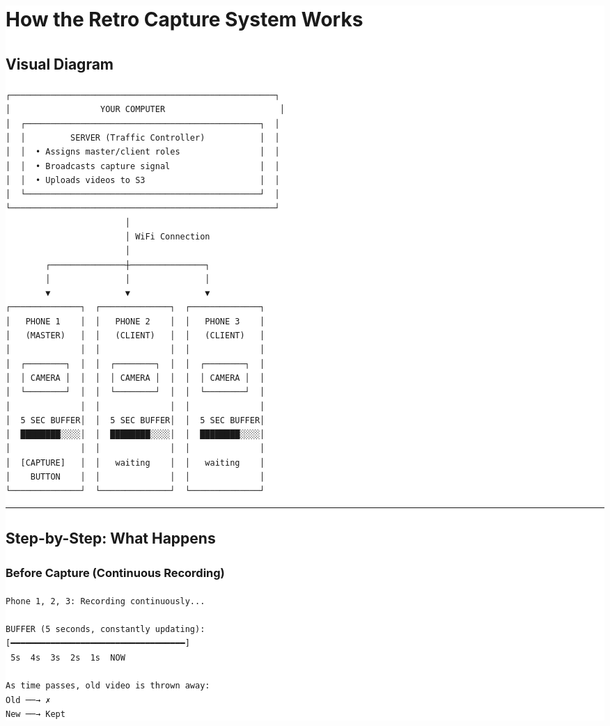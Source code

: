 # How the Retro Capture System Works

## Visual Diagram

```
┌─────────────────────────────────────────────────────┐
│                  YOUR COMPUTER                       │
│  ┌───────────────────────────────────────────────┐  │
│  │         SERVER (Traffic Controller)           │  │
│  │  • Assigns master/client roles                │  │
│  │  • Broadcasts capture signal                  │  │
│  │  • Uploads videos to S3                       │  │
│  └───────────────────────────────────────────────┘  │
└─────────────────────────────────────────────────────┘
                        │
                        │ WiFi Connection
                        │
        ┌───────────────┼───────────────┐
        │               │               │
        ▼               ▼               ▼
┌──────────────┐  ┌──────────────┐  ┌──────────────┐
│   PHONE 1    │  │   PHONE 2    │  │   PHONE 3    │
│   (MASTER)   │  │   (CLIENT)   │  │   (CLIENT)   │
│              │  │              │  │              │
│  ┌────────┐  │  │  ┌────────┐  │  │  ┌────────┐  │
│  │ CAMERA │  │  │  │ CAMERA │  │  │  │ CAMERA │  │
│  └────────┘  │  │  └────────┘  │  │  └────────┘  │
│              │  │              │  │              │
│  5 SEC BUFFER│  │  5 SEC BUFFER│  │  5 SEC BUFFER│
│  ████████░░░░│  │  ████████░░░░│  │  ████████░░░░│
│              │  │              │  │              │
│  [CAPTURE]   │  │   waiting    │  │   waiting    │
│    BUTTON    │  │              │  │              │
└──────────────┘  └──────────────┘  └──────────────┘
```

---

## Step-by-Step: What Happens

### Before Capture (Continuous Recording)

```
Phone 1, 2, 3: Recording continuously...

BUFFER (5 seconds, constantly updating):
[━━━━━━━━━━━━━━━━━━━━━━━━━━━━━━━━━━━]
 5s  4s  3s  2s  1s  NOW

As time passes, old video is thrown away:
Old ──→ ✗
New ──→ Kept
```
